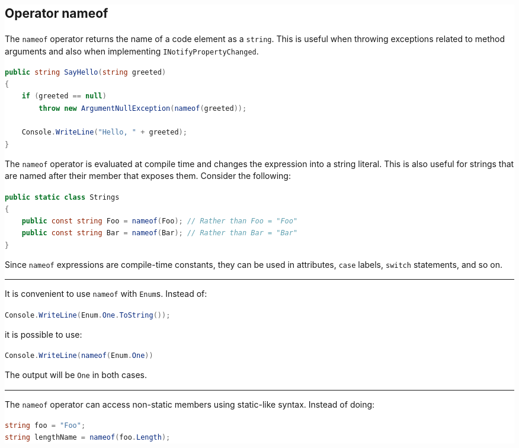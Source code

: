 
## Operator nameof


The `nameof` operator returns the name of a code element as a `string`. This is useful when throwing exceptions related to method arguments and also when implementing `INotifyPropertyChanged`.

```cs
public string SayHello(string greeted)
{
    if (greeted == null)
        throw new ArgumentNullException(nameof(greeted));
    
    Console.WriteLine("Hello, " + greeted);
}

```

The `nameof` operator is evaluated at compile time and changes the expression into a string literal. This is also useful for strings that are named after their member that exposes them. Consider the following:

```cs
public static class Strings
{
    public const string Foo = nameof(Foo); // Rather than Foo = "Foo"
    public const string Bar = nameof(Bar); // Rather than Bar = "Bar"
}

```

Since `nameof` expressions are compile-time constants, they can be used in attributes, `case` labels, `switch` statements, and so on.

---


It is convenient to use `nameof` with `Enum`s. Instead of:

```cs
Console.WriteLine(Enum.One.ToString());

```

it is possible to use:

```cs
Console.WriteLine(nameof(Enum.One))

```

The output will be `One` in both cases.

---


The `nameof` operator can access non-static members using static-like syntax. Instead of doing:

```cs
string foo = "Foo";
string lengthName = nameof(foo.Length);

```
